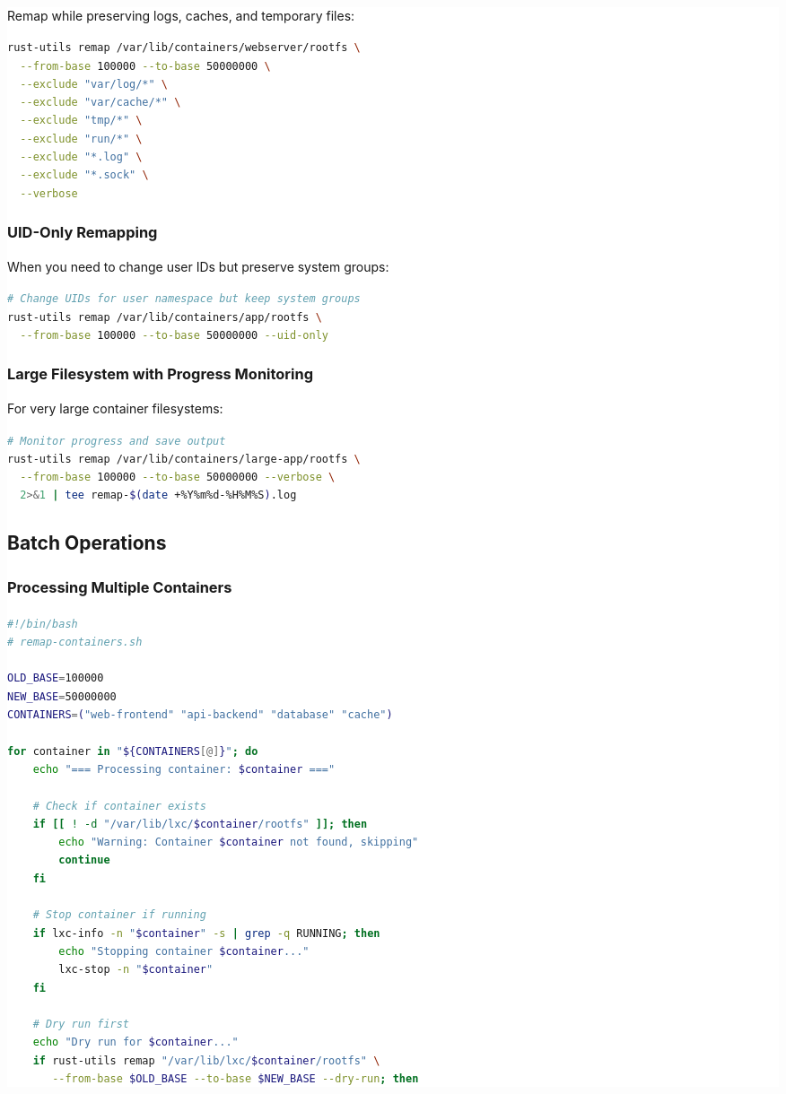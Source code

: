 Remap while preserving logs, caches, and temporary files:

```bash
rust-utils remap /var/lib/containers/webserver/rootfs \
  --from-base 100000 --to-base 50000000 \
  --exclude "var/log/*" \
  --exclude "var/cache/*" \
  --exclude "tmp/*" \
  --exclude "run/*" \
  --exclude "*.log" \
  --exclude "*.sock" \
  --verbose
```

### UID-Only Remapping

When you need to change user IDs but preserve system groups:

```bash
# Change UIDs for user namespace but keep system groups
rust-utils remap /var/lib/containers/app/rootfs \
  --from-base 100000 --to-base 50000000 --uid-only
```

### Large Filesystem with Progress Monitoring

For very large container filesystems:

```bash
# Monitor progress and save output
rust-utils remap /var/lib/containers/large-app/rootfs \
  --from-base 100000 --to-base 50000000 --verbose \
  2>&1 | tee remap-$(date +%Y%m%d-%H%M%S).log
```

## Batch Operations

### Processing Multiple Containers

```bash
#!/bin/bash
# remap-containers.sh

OLD_BASE=100000
NEW_BASE=50000000
CONTAINERS=("web-frontend" "api-backend" "database" "cache")

for container in "${CONTAINERS[@]}"; do
    echo "=== Processing container: $container ==="
    
    # Check if container exists
    if [[ ! -d "/var/lib/lxc/$container/rootfs" ]]; then
        echo "Warning: Container $container not found, skipping"
        continue
    fi
    
    # Stop container if running
    if lxc-info -n "$container" -s | grep -q RUNNING; then
        echo "Stopping container $container..."
        lxc-stop -n "$container"
    fi
    
    # Dry run first
    echo "Dry run for $container..."
    if rust-utils remap "/var/lib/lxc/$container/rootfs" \
       --from-base $OLD_BASE --to-base $NEW_BASE --dry-run; then
```